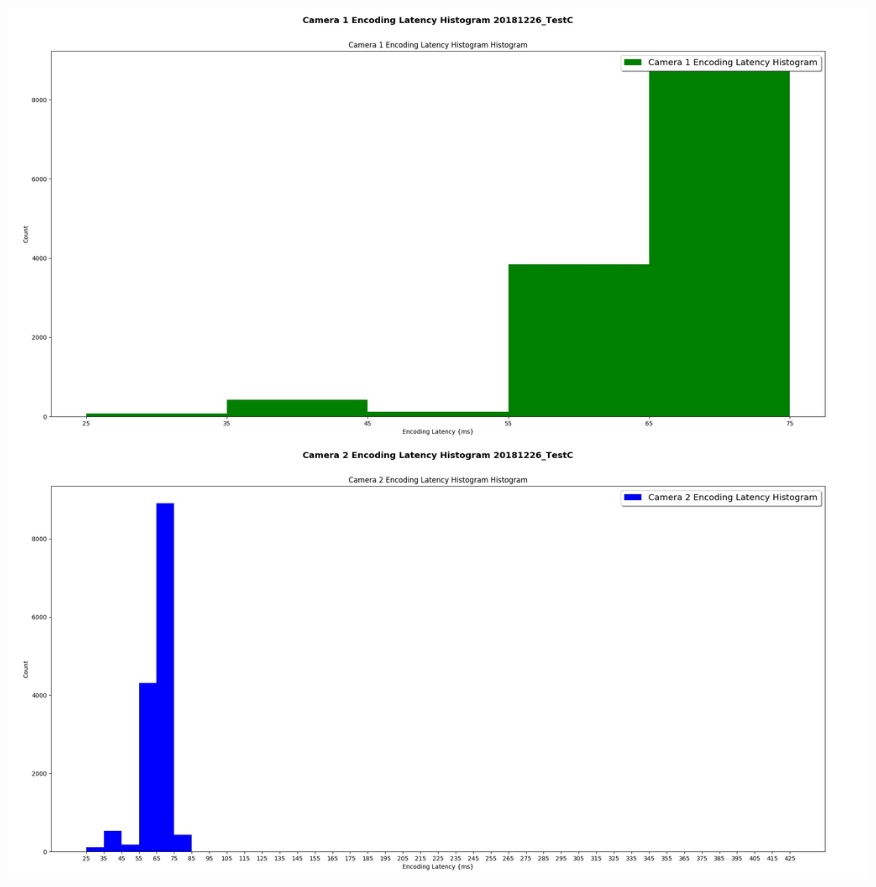 <img src = "Camera_1_Encoding_Latency_Histogram.jpg">
<img src = "Camera_2_Encoding_Latency_Histogram.jpg">